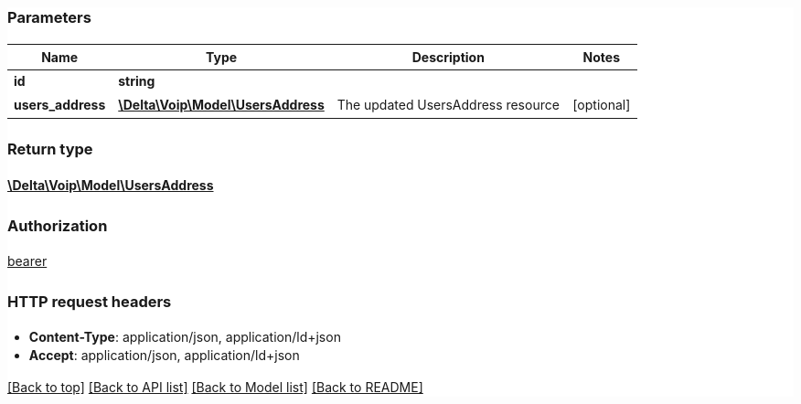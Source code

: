 ### Parameters

Name | Type | Description  | Notes
------------- | ------------- | ------------- | -------------
 **id** | **string**|  |
 **users_address** | [**\Delta\Voip\Model\UsersAddress**](../Model/UsersAddress.md)| The updated UsersAddress resource | [optional]

### Return type

[**\Delta\Voip\Model\UsersAddress**](../Model/UsersAddress.md)

### Authorization

[bearer](../../README.md#bearer)

### HTTP request headers

 - **Content-Type**: application/json, application/ld+json
 - **Accept**: application/json, application/ld+json

[[Back to top]](#) [[Back to API list]](../../README.md#documentation-for-api-endpoints) [[Back to Model list]](../../README.md#documentation-for-models) [[Back to README]](../../README.md)

